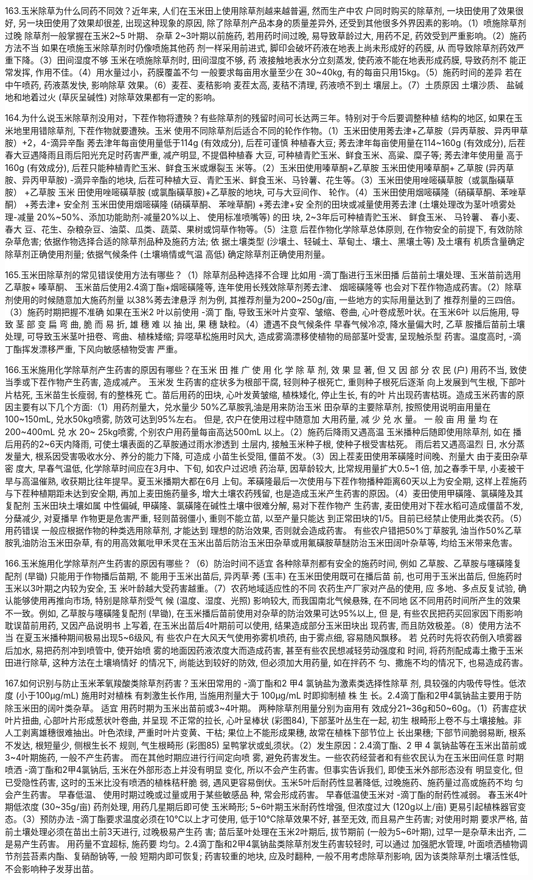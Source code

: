 

163.玉米除草为什么同药不同效？近年来, 人们在玉米田上使用除草剂越来越普遍, 然而生产中农 户同时购买的除草剂, 一块田使用了效果很好, 另一块田使用了效果却很差, 出现这种现象的原因, 除了除草剂产品本身的质量差异外, 还受到其他很多外界因素的影响。（1）喷施除草剂过晚 除草剂一般掌握在玉米2\~5 叶期、 杂草 2\~3叶期以前施药, 若用药时间过晚, 易导致草龄过大, 用药不足, 药效受到严重影响。（2）施药方法不当 如果在喷施玉米除草剂时仍像喷施其他药 剂一样采用前进式, 脚印会破坏药液在地表上尚未形成好的药膜, 从 而导致除草剂药效严重下降。（3）田间湿度不够 玉米在喷施除草剂时, 田间湿度不够, 药 液接触地表水分立刻蒸发, 使药液不能在地表形成药膜, 导致药剂不 能正常发挥, 作用不佳。（4）用水量过小，药膜覆盖不匀 一般要求每亩用水量至少在 30\~40kg, 有的每亩只用15kg。（5）施药时间的差异 若在中午喷药, 药液蒸发快, 影响除草 效果。（6）麦茬、麦秸影响 麦茬太高, 麦秸不清理, 药液喷不到土 壤层上。（7）土质原因 土壤沙质、 盐碱地和地着过火 (草灰呈碱性) 对除草效果都有一定的影响。



164.为什么说玉米除草剂没用对，下茬作物将遭殃？有些除草剂的残留时间可长达两三年。特别对于今后要调整种植 结构的地区, 如果在玉米地里用错除草剂, 下茬作物就要遭殃。玉米 使用不同除草剂后适合不同的轮作作物。（1）玉米田使用莠去津+乙草胺（异丙草胺、异丙甲草胺）+2，4-滴异辛酯 莠去津年每亩使用量低于114g (有效成分), 后茬可谨慎 种植春大豆; 莠去津年每亩使用量在114\~160g (有效成分), 后茬 春大豆遇降雨且雨后阳光充足时药害严重, 减产明显, 不提倡种植春 大豆, 可种植青贮玉米、鲜食玉米、高粱、糜子等; 莠去津年使用量 高于160g (有效成分), 后茬只能种植青贮玉米、鲜食玉米或爆裂玉 米等。（2）玉米田使用嗪草酮+乙草胺 玉米田使用嗪草酮+ 乙草胺 (异丙草胺、异丙甲草胺) -滴异辛酯的地块, 后茬可种植大豆、青贮玉米、鲜食玉米、马铃薯、花生等。（3）玉米田使用唑嘧磺草胺（或氯酯磺草胺） +乙草胺 玉米 田使用唑嘧磺草胺 (或氯酯磺草胺)+乙草胺的地块, 可与大豆间作、 轮作。（4）玉米田使用烟嘧磺隆（硝磺草酮、苯唑草酮） +莠去津+ 安全剂 玉米田使用烟嘧磺隆 (硝磺草酮、 苯唑草酮) +莠去津+安 全剂的田块或减量使用莠去津 (土壤处理改为茎叶喷雾处理-减量   20%\~50%、添加功能助剂-减量20%以上、 使用标准喷嘴等) 的田 块, 2\~3年后可种植青贮玉米、 鲜食玉米、 马铃薯、 春小麦、 春大 豆、花生、杂粮杂豆、油菜、瓜类、蔬菜、果树或饲草作物等。（5）注意 后茬作物化学除草总体原则, 在作物安全的前提下, 有效防除杂草危害; 依据作物选择合适的除草剂品种及施药方法; 依 据土壤类型 (沙壤土、轻碱土、草甸土、壤土、黑壤土等) 及土壤有 机质含量确定除草剂正确使用剂量; 依据气候条件 (土壤墒情或气温 高低) 确定除草剂正确使用剂量。



165.玉米田除草剂的常见错误使用方法有哪些？（1）除草剂品种选择不合理 比如用 -滴丁酯进行玉米田播 后苗前土壤处理、玉米苗前选用乙草胺+ 嗪草酮、 玉米苗后使用2.4滴丁酯+烟嘧磺隆等, 连年使用长残效除草剂莠去津、 烟嘧磺隆等 也会对下茬作物造成药害。（2）除草剂使用的时候随意加大施药剂量 以38%莠去津悬浮 剂为例, 其推荐剂量为200\~250g/亩, 一些地方的实际用量达到了 推荐剂量的三四倍。（3）施药时期把握不准确 如果在玉米2 叶以前使用 -滴丁 酯, 导致玉米叶片变窄、皱缩、卷曲, 心叶卷成葱叶状。在玉米6叶 以后施用, 导 致 茎 部 变 扁 弯 曲, 脆 而 易 折, 雄 穗 难 以 抽 出, 果 穗 缺粒。（4）遭遇不良气候条件 早春气候冷凉, 降水量偏大时, 乙草 胺播后苗前土壤处理, 可导致玉米茎叶扭卷、弯曲、植株矮缩; 异噁草松施用时风大, 造成雾滴漂移使植物的局部茎叶受害, 呈现触杀型 药害。温度高时, -滴丁酯挥发漂移严重, 下风向敏感植物受害 严重。



166.玉米施用化学除草剂产生药害的原因有哪些？在玉米 田 推 广 使 用 化 学 除 草 剂, 效 果 显 著, 但 又 因 部 分 农 民 (户) 用药不当, 致使当季或下茬作物产生药害, 造成减产。 玉米发 生药害的症状多为根部干腐, 轻则种子根死亡, 重则种子根死后逐渐 向上发展到气生根, 下部叶片枯死, 玉米苗生长瘦弱, 有的整株死 亡。苗后用药的田块, 心叶发黄皱缩, 植株矮化, 停止生长, 有的叶 片出现药害枯斑。造成玉米药害的原因主要有以下几个方面:（1）用药剂量大，兑水量少 50%乙草胺乳油是用来防治玉米 田杂草的主要除草剂, 按照使用说明亩用量在100\~150mL, 兑水50kg喷雾, 防效可达到95%左右。 但是, 农户在使用过程中随意加 大用药量, 减 少 兑 水 量。 一 般 亩 用 量 均 在 200\~400mL 兑 水 20\~ 25kg喷雾, 个别农户用药量每亩高达500mL 以上。（2）施药后降雨又遇高温 玉米播种后随即使用除草剂, 如在 播后用药的2\~6天内降雨, 可使土壤表面的乙草胺通过雨水渗透到 土层内, 接触玉米种子根, 使种子根受害枯死。 雨后若又遇高温烈 日, 水分蒸发量大, 根系因受害吸收水分、养分的能力下降, 可造成 小苗生长受阻, 僵苗不发。（3）因上茬麦田使用苯磺隆时间晚、剂量大 由于麦田杂草密 度大, 早春气温低, 化学除草时间应在3月中、下旬, 如农户过迟喷 药治草, 因草龄较大, 比常规用量扩大0.5\~1 倍, 加之春季干旱, 小麦被干旱与高温催熟, 收获期比往年提早。夏玉米播期大都在6月 上旬。苯磺隆最后一次使用与下茬作物播种距离60天以上为安全期, 这样上茬施药与下茬种植期距未达到安全期, 再加上麦田施药量多, 增大土壤农药残留, 也是造成玉米产生药害的原因。（4）麦田使用甲磺隆、氯磺隆及其复配剂 玉米田块土壤如属 中性偏碱, 甲磺隆、氯磺隆在碱性土壤中很难分解, 易对下茬作物产 生药害, 麦田使用对下茬水稻可造成僵苗不发, 分蘖减少, 对夏播旱 作物更是危害严重, 轻则苗弱僵小, 重则不能立苗, 以至产量只能达 到正常田块的1/5。目前已经禁止使用此类农药。（5）用药错误 一般应根据作物的种类选用除草剂, 才能达到 理想的防治效果, 否则就会造成药害。 有些农户错把50%丁草胺乳 油当作50%乙草胺乳油防治玉米田杂草, 有的用高效氟吡甲禾灵在玉米出苗后防治玉米田杂草或用氟磺胺草醚防治玉米田阔叶杂草等, 均给玉米带来危害。

166.玉米施用化学除草剂产生药害的原因有哪些？（6）防治时间不适宜 各种除草剂都有安全的施药时间, 例如 乙草胺、乙草胺与噻磺隆复配剂 (旱锄) 只能用于作物播后苗期, 不 能用于玉米出苗后, 异丙草·莠 (玉丰) 在玉米田使用既可在播后苗 前, 也可用于玉米出苗后, 但施药时玉米以3叶期之内较为安全, 玉 米叶龄越大受药害越重。（7）农药地域适应性的不同 农药生产厂家对产品的使用, 应 多地、多点反复试验, 确认能够使用再推向市场, 特别是除草剂受气 候 (温度、湿度、光照) 影响较大, 而我国南北气候悬殊, 在不同地 区不同用药时间所产生的效果不一致。例如, 乙草胺与噻磺隆复配剂 (旱锄), 在玉米播后苗前使用对杂草的防治效果可达95%以上, 但 是, 有些农民把药买回家因下雨影响耽误苗前用药, 又因产品说明书 上写着, 在玉米出苗后4叶期前可以使用, 结果造成部分玉米田块出 现药害, 而且防效极差。（8）使用方法不当 在夏玉米播种期间极易出现5\~6级风, 有 些农户在大风天气使用弥雾机喷药, 由于雾点细, 容易随风飘移。 若 兑药时先将农药倒入喷雾器后加水, 易把药剂冲到喷管中, 使开始喷 雾的地面因药液浓度大而造成药害, 甚至有些农民想减轻劳动强度和 时间, 将药剂配成毒土撒于玉米田进行除草, 这种方法在土壤墒情好 的情况下, 尚能达到较好的防效, 但必须加大用药量, 如在拌药不 匀、撒施不均的情况下, 也易造成药害。



167.如何识别与防止玉米苯氧羧酸类除草剂药害？玉米田常用的 -滴丁酯和2 甲4 氯钠盐为激素类选择性除草 剂, 具较强的内吸传导性。低浓度 (小于100μg/mL) 施用时对植株 有刺激生长作用, 当施用剂量大于 100μg/mL 时即抑制植 株 生 长。2.4滴丁酯和2甲4氯钠盐主要用于防除玉米田的阔叶类杂草。 适宜 用药时期为玉米出苗前或3\~4叶期。 两种除草剂用量分别为亩用有 效成分21\~36g和50\~60g。（1）药害症状 叶片扭曲, 心部叶片形成葱状叶卷曲, 并呈现 不正常的拉长, 心叶呈棒状 (彩图84), 下部茎叶丛生在一起, 初生 根畸形上卷不与土壤接触。非人工剥离雄穗很难抽出。叶色浓绿, 严重时叶片变黄、干枯; 果位上不能形成果穗, 故常在植株下部节位上 长出果穗; 下部节间脆弱易断, 根系不发达, 根短量少, 侧根生长不 规则, 气生根畸形 (彩图85) 呈鸭掌状或虬须状。（2）发生原因：2.4滴丁酯、2 甲 4 氯钠盐等在玉米出苗前或3\~4叶期施药, 一般不产生药害。 而在其他时期应进行行间定向喷 雾, 避免药害发生。一些农药经营者和有些农民认为在玉米田间任意 时期喷洒 -滴丁酯和2甲4氯钠后, 玉米在外部形态上并没有明显 变化, 所以不会产生药害。但事实告诉我们, 即使玉米外部形态没有 明显变化, 但已受隐性药害, 这时的玉米比没有喷洒的植株秸秆脆 弱, 遇风更容易倒伏。玉米5叶后耐药性显著降低, 过晚施药、施药量过高或施药不均 匀会产生药害。 早春低温、 使用时期过晚或过量或用于某些敏感品 种, 常会形成药害。 早春低温使玉米对 -滴丁酯的耐药性减弱。 春玉米4叶期低浓度 (30\~35g/亩) 药剂处理, 用药几星期后即可使 玉米畸形; 5\~6叶期玉米耐药性增强, 但浓度过大 (120g以上/亩) 更易引起植株器官变态。（3）预防办法 -滴丁酯要求温度必须在10℃以上才可使用, 低于10℃除草效果不好, 甚至无效, 而且易产生药害; 对使用时期 要求严格, 苗前土壤处理必须在苗出土前3天进行, 过晚极易产生药 害; 苗后茎叶处理在玉米2叶期后, 拔节期前 (一般为5\~6叶期), 过早一是杂草未出齐, 二是易产生药害。 用药量不宜超标, 施药要 均匀。2.4滴丁酯和2甲4氯钠盐类除草剂发生药害较轻时, 可以通过 加强肥水管理, 叶面喷洒植物调节剂芸苔素内酯、复硝酚钠等, 一般 短期内即可恢复; 药害较重的地块, 应及时翻种, 一般不用考虑除草剂影响, 因为该类除草剂土壤活性低, 不会影响种子发芽出苗。   

